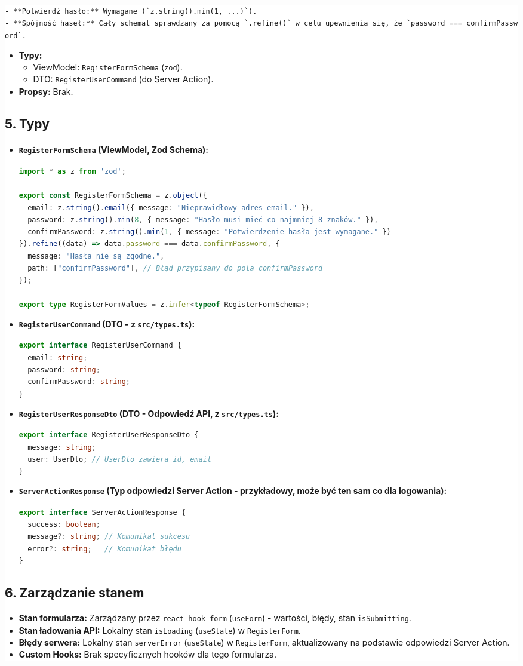     - **Potwierdź hasło:** Wymagane (`z.string().min(1, ...)`).
    - **Spójność haseł:** Cały schemat sprawdzany za pomocą `.refine()` w celu upewnienia się, że `password === confirmPassword`.
- **Typy:**
    - ViewModel: `RegisterFormSchema` (`zod`).
    - DTO: `RegisterUserCommand` (do Server Action).
- **Propsy:** Brak.

## 5. Typy
- **`RegisterFormSchema` (ViewModel, Zod Schema):**
  ```typescript
  import * as z from 'zod';

  export const RegisterFormSchema = z.object({
    email: z.string().email({ message: "Nieprawidłowy adres email." }),
    password: z.string().min(8, { message: "Hasło musi mieć co najmniej 8 znaków." }),
    confirmPassword: z.string().min(1, { message: "Potwierdzenie hasła jest wymagane." })
  }).refine((data) => data.password === data.confirmPassword, {
    message: "Hasła nie są zgodne.",
    path: ["confirmPassword"], // Błąd przypisany do pola confirmPassword
  });

  export type RegisterFormValues = z.infer<typeof RegisterFormSchema>;
  ```
- **`RegisterUserCommand` (DTO - z `src/types.ts`):**
  ```typescript
  export interface RegisterUserCommand {
    email: string;
    password: string;
    confirmPassword: string;
  }
  ```
- **`RegisterUserResponseDto` (DTO - Odpowiedź API, z `src/types.ts`):**
  ```typescript
  export interface RegisterUserResponseDto {
    message: string;
    user: UserDto; // UserDto zawiera id, email
  }
  ```
- **`ServerActionResponse` (Typ odpowiedzi Server Action - przykładowy, może być ten sam co dla logowania):**
  ```typescript
  export interface ServerActionResponse {
    success: boolean;
    message?: string; // Komunikat sukcesu
    error?: string;   // Komunikat błędu
  }
  ```

## 6. Zarządzanie stanem
- **Stan formularza:** Zarządzany przez `react-hook-form` (`useForm`) - wartości, błędy, stan `isSubmitting`.
- **Stan ładowania API:** Lokalny stan `isLoading` (`useState`) w `RegisterForm`.
- **Błędy serwera:** Lokalny stan `serverError` (`useState`) w `RegisterForm`, aktualizowany na podstawie odpowiedzi Server Action.
- **Custom Hooks:** Brak specyficznych hooków dla tego formularza.
